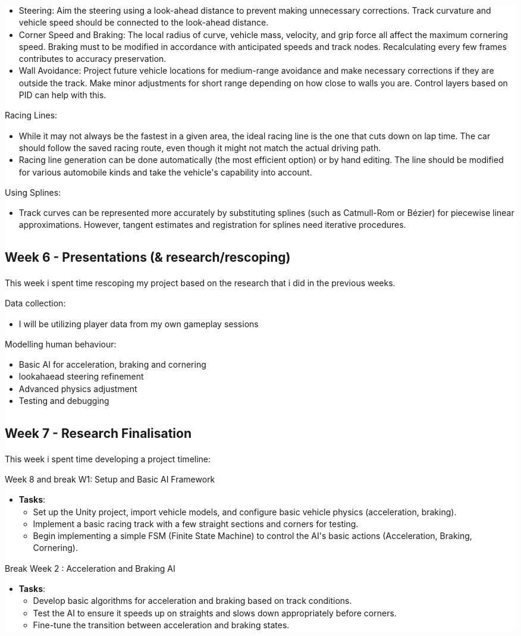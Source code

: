 - Steering: Aim the steering using a look-ahead distance to prevent making unnecessary corrections. Track curvature and vehicle speed should be connected to the look-ahead distance.
- Corner Speed and Braking: The local radius of curve, vehicle mass, velocity, and grip force all affect the maximum cornering speed. Braking must to be modified in accordance with anticipated speeds and track nodes. Recalculating every few frames contributes to accuracy preservation.
- Wall Avoidance: Project future vehicle locations for medium-range avoidance and make necessary corrections if they are outside the track. Make minor adjustments for short range depending on how close to walls you are. Control layers based on PID can help with this.

Racing Lines:

- While it may not always be the fastest in a given area, the ideal racing line is the one that cuts down on lap time. The car should follow the saved racing route, even though it might not match the actual driving path.
- Racing line generation can be done automatically (the most efficient option) or by hand editing. The line should be modified for various automobile kinds and take the vehicle's capability into account.

Using Splines:

- Track curves can be represented more accurately by substituting splines (such as Catmull-Rom or Bézier) for piecewise linear approximations. However, tangent estimates and registration for splines need iterative procedures.



## Week 6 - Presentations (& research/rescoping)

This week i spent time rescoping my project based on the research that i did in the previous weeks.  

Data collection: 
- I will be utilizing player data from my own gameplay sessions

Modelling human behaviour: 
- Basic AI for acceleration, braking and cornering
- lookahaead steering refinement
- Advanced physics adjustment
- Testing and debugging 

## Week 7 - Research Finalisation

This week i spent time developing a project timeline:

Week 8 and break W1: Setup and Basic AI Framework
  - **Tasks**:
    - Set up the Unity project, import vehicle models, and configure basic vehicle physics (acceleration, braking).
    - Implement a basic racing track with a few straight sections and corners for testing.
    - Begin implementing a simple FSM (Finite State Machine) to control the AI's basic actions (Acceleration, Braking, Cornering).

Break Week 2 : Acceleration and Braking AI
  - **Tasks**:
    - Develop basic algorithms for acceleration and braking based on track conditions.
    - Test the AI to ensure it speeds up on straights and slows down appropriately before corners.
    - Fine-tune the transition between acceleration and braking states.
  